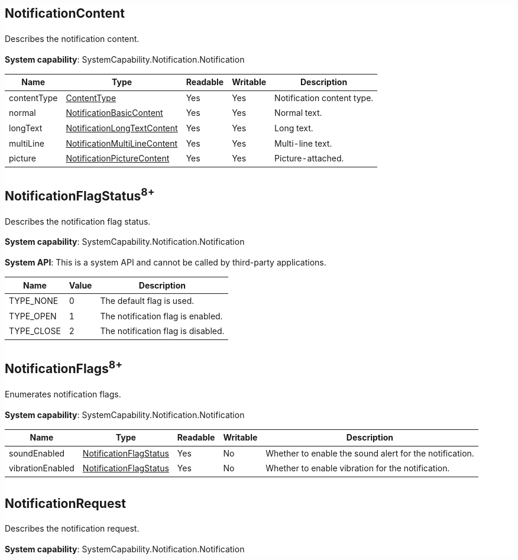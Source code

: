 
## NotificationContent

Describes the notification content.

**System capability**: SystemCapability.Notification.Notification

| Name       | Type                                                        | Readable| Writable| Description              |
| ----------- | ------------------------------------------------------------ | ---- | --- | ------------------ |
| contentType | [ContentType](#contenttype)                                  | Yes | Yes | Notification content type.      |
| normal      | [NotificationBasicContent](#notificationbasiccontent)        | Yes | Yes | Normal text.  |
| longText    | [NotificationLongTextContent](#notificationlongtextcontent)  | Yes | Yes | Long text.|
| multiLine   | [NotificationMultiLineContent](#notificationmultilinecontent) | Yes | Yes | Multi-line text.  |
| picture     | [NotificationPictureContent](#notificationpicturecontent)    | Yes | Yes | Picture-attached.  |


## NotificationFlagStatus<sup>8+</sup>

Describes the notification flag status.

**System capability**: SystemCapability.Notification.Notification

**System API**: This is a system API and cannot be called by third-party applications.

| Name          | Value | Description                              |
| -------------- | --- | --------------------------------- |
| TYPE_NONE      | 0   | The default flag is used.                        |
| TYPE_OPEN      | 1   | The notification flag is enabled.                    |
| TYPE_CLOSE     | 2   | The notification flag is disabled.                    |


## NotificationFlags<sup>8+</sup>

Enumerates notification flags.

**System capability**: SystemCapability.Notification.Notification

| Name            | Type                   | Readable| Writable| Description                              |
| ---------------- | ---------------------- | ---- | ---- | --------------------------------- |
| soundEnabled     | [NotificationFlagStatus](#notificationflagstatus8) | Yes  | No  | Whether to enable the sound alert for the notification.                 |
| vibrationEnabled | [NotificationFlagStatus](#notificationflagstatus8) | Yes  | No  | Whether to enable vibration for the notification.              |


## NotificationRequest

Describes the notification request.

**System capability**: SystemCapability.Notification.Notification
